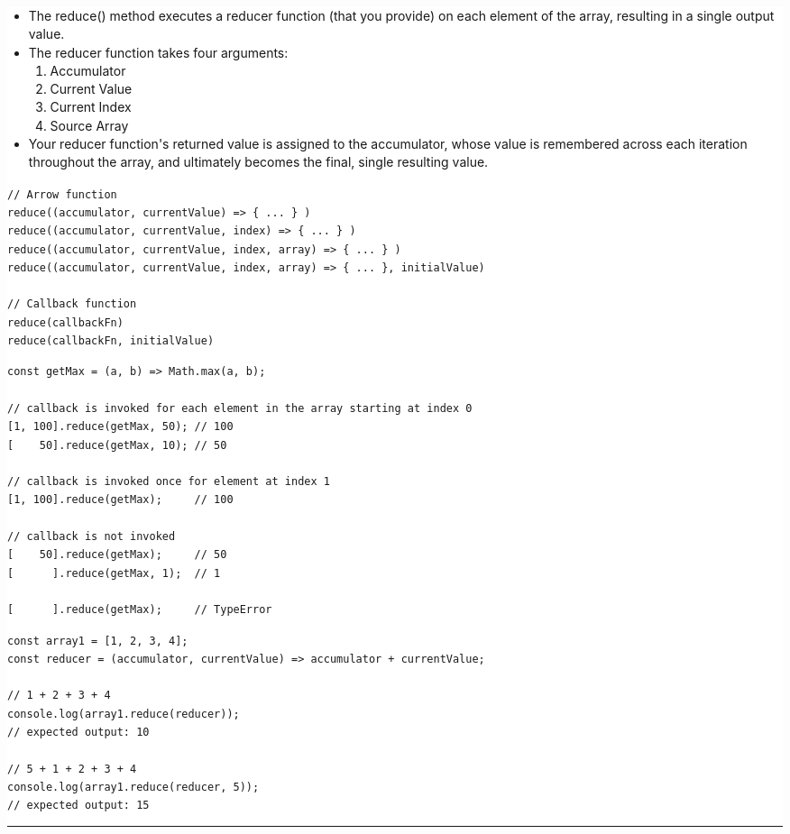 - The reduce() method executes a reducer function (that you provide) on each element of the array, resulting in a single output value.
- The reducer function takes four arguments:
  1. Accumulator
  2. Current Value
  3. Current Index
  4. Source Array
- Your reducer function's returned value is assigned to the accumulator, whose value is remembered across each iteration throughout the array, and ultimately becomes the final, single resulting value.

```
// Arrow function
reduce((accumulator, currentValue) => { ... } )
reduce((accumulator, currentValue, index) => { ... } )
reduce((accumulator, currentValue, index, array) => { ... } )
reduce((accumulator, currentValue, index, array) => { ... }, initialValue)

// Callback function
reduce(callbackFn)
reduce(callbackFn, initialValue)
```

```
const getMax = (a, b) => Math.max(a, b);

// callback is invoked for each element in the array starting at index 0
[1, 100].reduce(getMax, 50); // 100
[    50].reduce(getMax, 10); // 50

// callback is invoked once for element at index 1
[1, 100].reduce(getMax);     // 100

// callback is not invoked
[    50].reduce(getMax);     // 50
[      ].reduce(getMax, 1);  // 1

[      ].reduce(getMax);     // TypeError
```

```
const array1 = [1, 2, 3, 4];
const reducer = (accumulator, currentValue) => accumulator + currentValue;

// 1 + 2 + 3 + 4
console.log(array1.reduce(reducer));
// expected output: 10

// 5 + 1 + 2 + 3 + 4
console.log(array1.reduce(reducer, 5));
// expected output: 15
```

---
